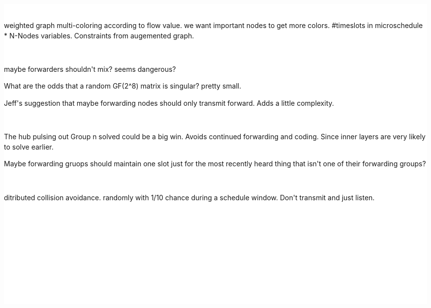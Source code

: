 


 




weighted graph multi-coloring according to flow value. we want important nodes to get more colors. #timeslots in microschedule * N-Nodes variables. Constraints from augemented graph.




 




maybe forwarders shouldn't mix? seems dangerous?




What are the odds that a random GF(2^8) matrix is singular? pretty small.




Jeff's suggestion that maybe forwarding nodes should only transmit forward. Adds a little complexity.




 




The hub pulsing out Group n solved could be a big win. Avoids continued forwarding and coding. Since inner layers are very likely to solve earlier.




Maybe forwarding gruops should maintain one slot just for the most recently heard thing that isn't one of their forwarding groups?




 




ditributed collision avoidance. randomly with 1/10 chance during a schedule window. Don't transmit and just listen.




 




 




 




 




 




 








